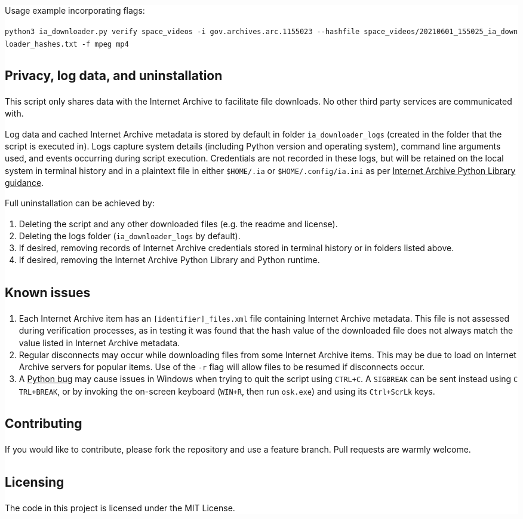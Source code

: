 Usage example incorporating flags:

    python3 ia_downloader.py verify space_videos -i gov.archives.arc.1155023 --hashfile space_videos/20210601_155025_ia_downloader_hashes.txt -f mpeg mp4

## Privacy, log data, and uninstallation

This script only shares data with the Internet Archive to facilitate file downloads. No other third party services are communicated with.

Log data and cached Internet Archive metadata is stored by default in folder `ia_downloader_logs` (created in the folder that the script is executed in). Logs capture system details (including Python version and operating system), command line arguments used, and events occurring during script execution. Credentials are not recorded in these logs, but will be retained on the local system in terminal history and in a plaintext file in either `$HOME/.ia` or `$HOME/.config/ia.ini` as per [Internet Archive Python Library guidance](https://archive.org/services/docs/api/internetarchive/api.html#configuration).

Full uninstallation can be achieved by:

1. Deleting the script and any other downloaded files (e.g. the readme and license).
2. Deleting the logs folder (`ia_downloader_logs` by default).
3. If desired, removing records of Internet Archive credentials stored in terminal history or in folders listed above.
4. If desired, removing the Internet Archive Python Library and Python runtime.

## Known issues

1. Each Internet Archive item has an `[identifier]_files.xml` file containing Internet Archive metadata. This file is not assessed during verification processes, as in testing it was found that the hash value of the downloaded file does not always match the value listed in Internet Archive metadata.
2. Regular disconnects may occur while downloading files from some Internet Archive items. This may be due to load on Internet Archive servers for popular items. Use of the `-r` flag will allow files to be resumed if disconnects occur.
3. A [Python bug](https://bugs.python.org/issue38428) may cause issues in Windows when trying to quit the script using `CTRL+C`. A `SIGBREAK` can be sent instead using `CTRL+BREAK`, or by invoking the on-screen keyboard (`WIN+R`, then run `osk.exe`) and using its `Ctrl+ScrLk` keys.

## Contributing

If you would like to contribute, please fork the repository and use a feature branch. Pull requests are warmly welcome.

## Licensing

The code in this project is licensed under the MIT License.
